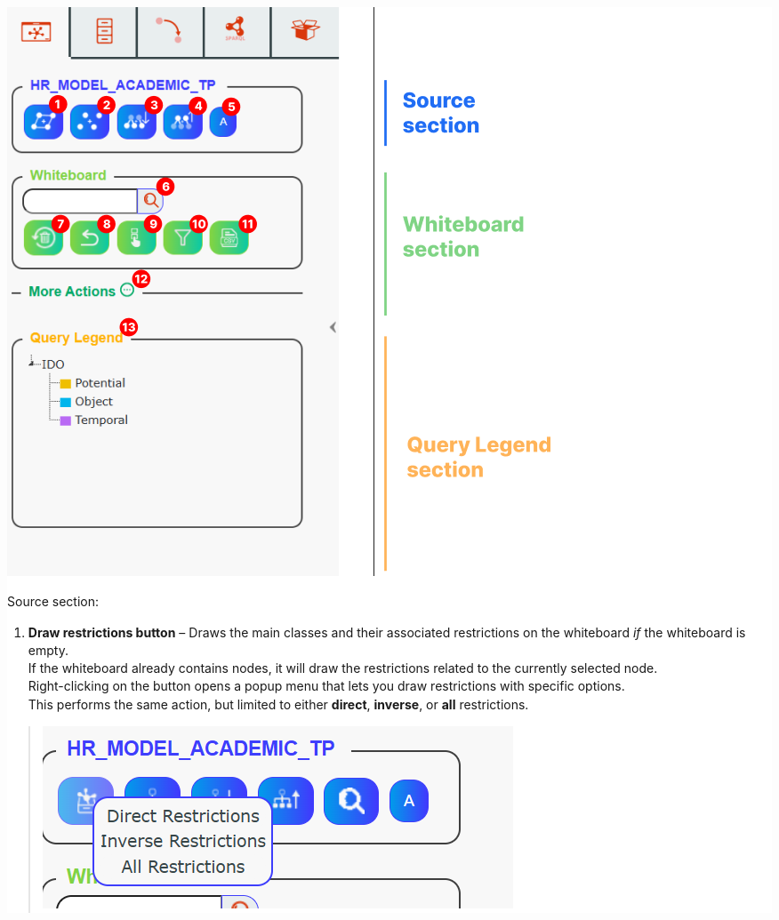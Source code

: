 ![](images/media/image4.png)

Source section:

1.  **Draw restrictions button** – Draws the main classes and their
    associated restrictions on the whiteboard *if* the whiteboard is
    empty.  
    If the whiteboard already contains nodes, it will draw the
    restrictions related to the currently selected node.  
    Right-clicking on the button opens a popup menu that lets you draw
    restrictions with specific options.  
    This performs the same action, but limited to either **direct**,
    **inverse**, or **all** restrictions.

> ![](images/media/image5.png)
